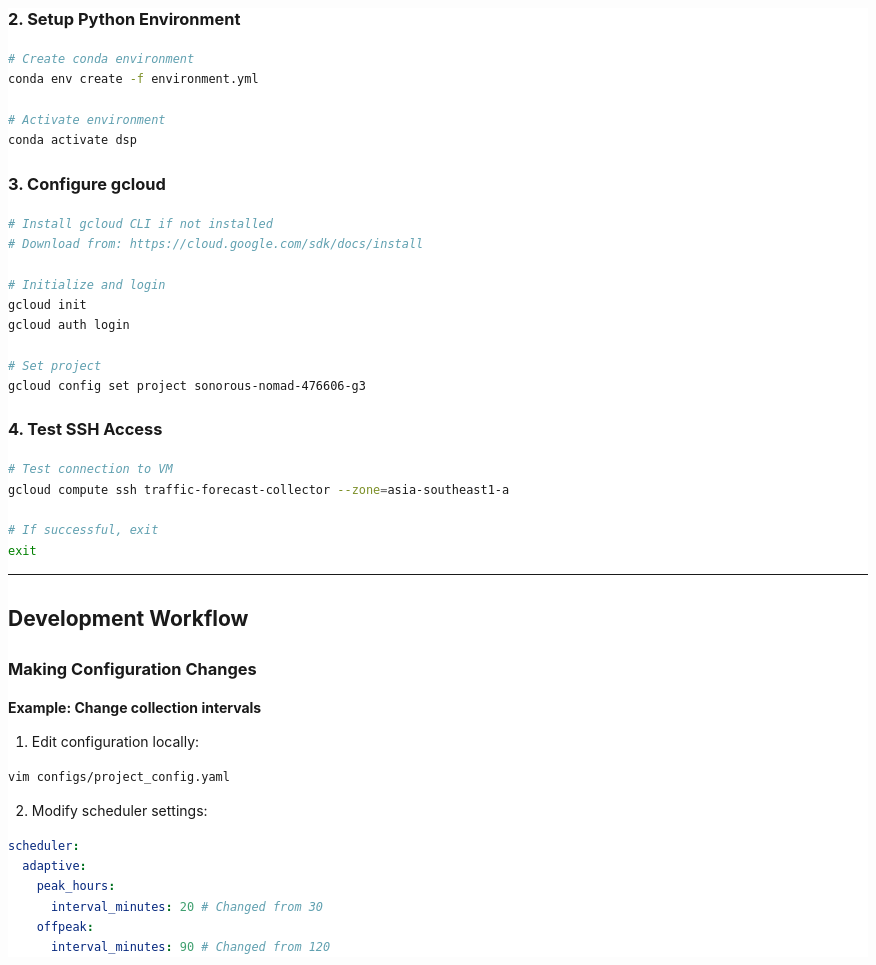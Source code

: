 ### 2. Setup Python Environment

```bash
# Create conda environment
conda env create -f environment.yml

# Activate environment
conda activate dsp
```

### 3. Configure gcloud

```bash
# Install gcloud CLI if not installed
# Download from: https://cloud.google.com/sdk/docs/install

# Initialize and login
gcloud init
gcloud auth login

# Set project
gcloud config set project sonorous-nomad-476606-g3
```

### 4. Test SSH Access

```bash
# Test connection to VM
gcloud compute ssh traffic-forecast-collector --zone=asia-southeast1-a

# If successful, exit
exit
```

---

## Development Workflow

### Making Configuration Changes

**Example: Change collection intervals**

1. Edit configuration locally:

```bash
vim configs/project_config.yaml
```

2. Modify scheduler settings:

```yaml
scheduler:
  adaptive:
    peak_hours:
      interval_minutes: 20 # Changed from 30
    offpeak:
      interval_minutes: 90 # Changed from 120
```
